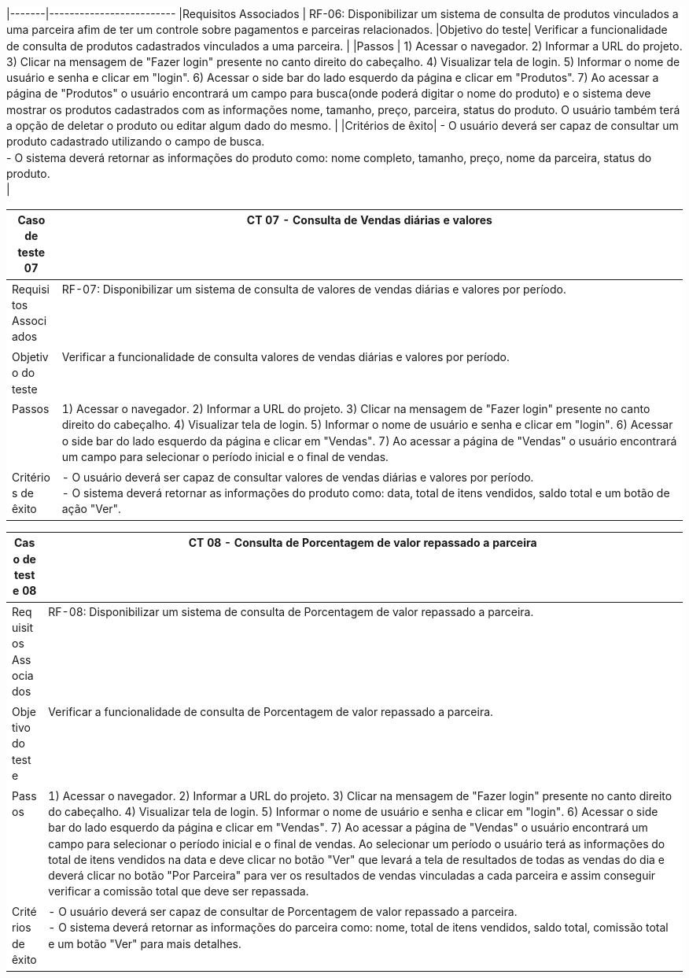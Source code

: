 |-------|-------------------------
|Requisitos Associados | RF-06: Disponibilizar um sistema de consulta de produtos vinculados a uma parceira afim de ter um controle sobre pagamentos e parceiras relacionados.
|Objetivo do teste| Verificar a funcionalidade de consulta de produtos cadastrados vinculados a uma parceira. |
|Passos |	1) Acessar o navegador. 2) Informar a URL do projeto. 3) Clicar na mensagem de "Fazer login" presente no canto direito do cabeçalho. 4) Visualizar tela de login. 5) Informar o nome de usuário e senha e clicar em "login". 6) Acessar o side bar do lado esquerdo da página e clicar em "Produtos". 7) Ao acessar a página de "Produtos" o usuário encontrará um campo para busca(onde poderá digitar o nome do produto) e o sistema deve mostrar os produtos cadastrados com as informações nome, tamanho, preço, parceira, status do produto. O usuário também terá a opção de deletar o produto ou editar algum dado do mesmo. |
|Critérios de êxito| - O usuário deverá ser capaz de consultar um produto cadastrado utilizando o campo de busca.<br>- O sistema deverá retornar as informações do produto como: nome completo, tamanho, preço, nome da parceira, status do produto.<br>|

|Caso de teste 07     | CT 07 - Consulta de Vendas diárias e valores |
|-------|-------------------------
|Requisitos Associados | RF-07: Disponibilizar um sistema de consulta de valores de vendas diárias e valores por período.
|Objetivo do teste| Verificar a funcionalidade de consulta valores de vendas diárias e valores por período. |
|Passos |	1) Acessar o navegador. 2) Informar a URL do projeto. 3) Clicar na mensagem de "Fazer login" presente no canto direito do cabeçalho. 4) Visualizar tela de login. 5) Informar o nome de usuário e senha e clicar em "login". 6) Acessar o side bar do lado esquerdo da página e clicar em "Vendas". 7) Ao acessar a página de "Vendas" o usuário encontrará um campo para selecionar o período inicial e o final de vendas. |
|Critérios de êxito| - O usuário deverá ser capaz de consultar valores de vendas diárias e valores por período.<br>- O sistema deverá retornar as informações do produto como: data, total de itens vendidos, saldo total e um botão de ação "Ver".<br>|

|Caso de teste 08     | CT 08 - Consulta de Porcentagem de valor repassado a parceira |
|-------|-------------------------
|Requisitos Associados | RF-08: Disponibilizar um sistema de consulta de Porcentagem de valor repassado a parceira.
|Objetivo do teste| Verificar a funcionalidade de consulta de Porcentagem de valor repassado a parceira. |
|Passos |	1) Acessar o navegador. 2) Informar a URL do projeto. 3) Clicar na mensagem de "Fazer login" presente no canto direito do cabeçalho. 4) Visualizar tela de login. 5) Informar o nome de usuário e senha e clicar em "login". 6) Acessar o side bar do lado esquerdo da página e clicar em "Vendas". 7) Ao acessar a página de "Vendas" o usuário encontrará um campo para selecionar o período inicial e o final de vendas. Ao selecionar um período o usuário terá as informações do total de itens vendidos na data e deve clicar no botão "Ver" que levará a tela de resultados de todas as vendas do dia e deverá clicar no botão "Por Parceira" para ver os resultados de vendas vinculadas a cada parceira e assim conseguir verificar a comissão total que deve ser repassada. |
|Critérios de êxito| - O usuário deverá ser capaz de consultar de Porcentagem de valor repassado a parceira.<br>- O sistema deverá retornar as informações do parceira como: nome, total de itens vendidos, saldo total, comissão total e um botão "Ver" para mais detalhes.<br>|

